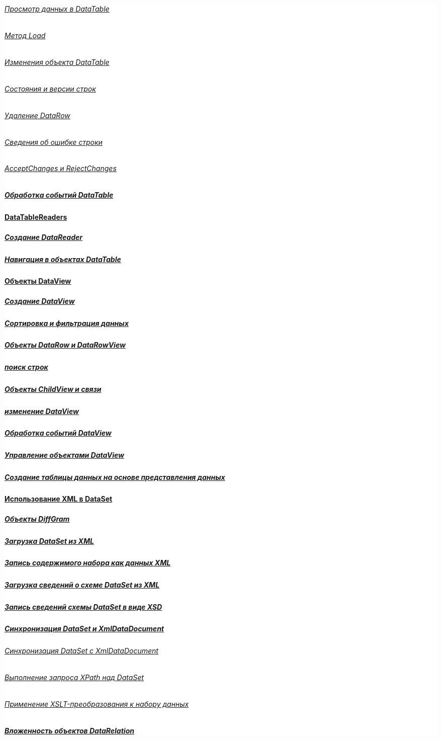 ###### [Просмотр данных в DataTable](viewing-data-in-a-datatable.md)
###### [Метод Load](the-load-method.md)
###### [Изменения объекта DataTable](datatable-edits.md)
###### [Состояния и версии строк](row-states-and-row-versions.md)
###### [Удаление DataRow](datarow-deletion.md)
###### [Сведения об ошибке строки](row-error-information.md)
###### [AcceptChanges и RejectChanges](acceptchanges-and-rejectchanges.md)
##### [Обработка событий DataTable](handling-datatable-events.md)
#### [DataTableReaders](datatablereaders.md)
##### [Создание DataReader](creating-a-datareader.md)
##### [Навигация в объектах DataTable](navigating-datatables.md)
#### [Объекты DataView](dataviews.md)
##### [Создание DataView](creating-a-dataview.md)
##### [Сортировка и фильтрация данных](sorting-and-filtering-data.md)
##### [Объекты DataRow и DataRowView ](datarows-and-datarowviews.md)
##### [поиск строк](finding-rows.md)
##### [Объекты ChildView и связи](childviews-and-relations.md)
##### [изменение DataView](modifying-dataviews.md)
##### [Обработка событий DataView](handling-dataview-events.md)
##### [Управление объектами DataView](managing-dataviews.md)
##### [Создание таблицы данных на основе представления данных](creating-a-datatable-from-a-dataview.md)
#### [Использование XML в DataSet](using-xml-in-a-dataset.md)
##### [Объекты DiffGram](diffgrams.md)
##### [Загрузка DataSet из XML](loading-a-dataset-from-xml.md)
##### [Запись содержимого набора как данных XML](writing-dataset-contents-as-xml-data.md)
##### [Загрузка сведений о схеме DataSet из XML](loading-dataset-schema-information-from-xml.md)
##### [Запись сведений схемы DataSet в виде XSD](writing-dataset-schema-information-as-xsd.md)
##### [Синхронизация DataSet и XmlDataDocument](dataset-and-xmldatadocument-synchronization.md)
###### [Синхронизация DataSet с XmlDataDocument](synchronizing-a-dataset-with-an-xmldatadocument.md)
###### [Выполнение запроса XPath над DataSet](performing-an-xpath-query-on-a-dataset.md)
###### [Применение XSLT-преобразования к набору данных](applying-an-xslt-transform-to-a-dataset.md)
##### [Вложенность объектов DataRelation](nesting-datarelations.md)